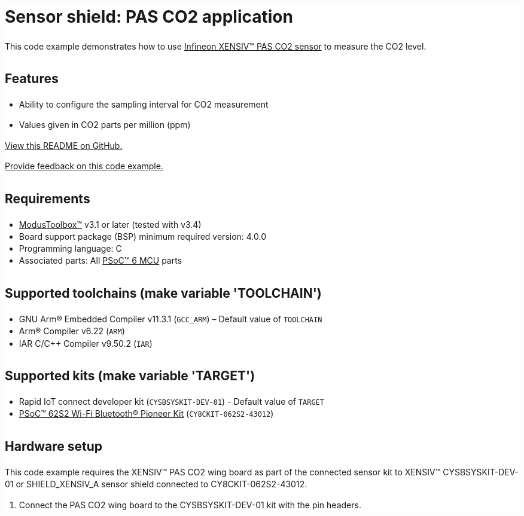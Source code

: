 # Sensor shield: PAS CO2 application

This code example demonstrates how to use [Infineon XENSIV&trade; PAS CO2 sensor](https://www.infineon.com/cms/en/product/sensor/co2-sensors/) to measure the CO2 level.

## Features

- Ability to configure the sampling interval for CO2 measurement

- Values given in CO2 parts per million (ppm)

[View this README on GitHub.](https://github.com/Infineon/mtb-example-sensors-pasco2)

[Provide feedback on this code example.](https://cypress.co1.qualtrics.com/jfe/form/SV_1NTns53sK2yiljn?Q_EED=eyJVbmlxdWUgRG9jIElkIjoiQ0UyMzI2MjMiLCJTcGVjIE51bWJlciI6IjAwMi0zMjYyMyIsIkRvYyBUaXRsZSI6IlNlbnNvciBzaGllbGQ6IFBBUyBDTzIgYXBwbGljYXRpb24iLCJyaWQiOiJrdW1zYWNoaSIsIkRvYyB2ZXJzaW9uIjoiMS4yLjEiLCJEb2MgTGFuZ3VhZ2UiOiJFbmdsaXNoIiwiRG9jIERpdmlzaW9uIjoiTUNEIiwiRG9jIEJVIjoiU0JTWVMiLCJEb2MgRmFtaWx5IjoiU1VCU1lTIn0=)



## Requirements

- [ModusToolbox&trade;](https://www.infineon.com/modustoolbox) v3.1 or later (tested with v3.4)
- Board support package (BSP) minimum required version: 4.0.0
- Programming language: C
- Associated parts: All [PSoC&trade; 6 MCU](https://www.infineon.com/cms/en/product/microcontroller/32-bit-psoc-arm-cortex-microcontroller/psoc-6-32-bit-arm-cortex-m4-mcu) parts



## Supported toolchains (make variable 'TOOLCHAIN')

- GNU Arm&reg; Embedded Compiler v11.3.1 (`GCC_ARM`) – Default value of `TOOLCHAIN`
- Arm&reg; Compiler v6.22 (`ARM`)
- IAR C/C++ Compiler v9.50.2 (`IAR`)


## Supported kits (make variable 'TARGET')

- Rapid IoT connect developer kit (`CYSBSYSKIT-DEV-01`) - Default value of `TARGET`
- [PSoC&trade; 62S2 Wi-Fi Bluetooth&reg; Pioneer Kit](https://www.infineon.com/CY8CKIT-062S2-43012) (`CY8CKIT-062S2-43012`)




## Hardware setup

This code example requires the XENSIV&trade; PAS CO2 wing board as part of the connected sensor kit to XENSIV&trade; CYSBSYSKIT-DEV-01 or SHIELD_XENSIV_A sensor shield connected to CY8CKIT-062S2-43012.

1. Connect the PAS CO2 wing board to the CYSBSYSKIT-DEV-01 kit with the pin headers.
